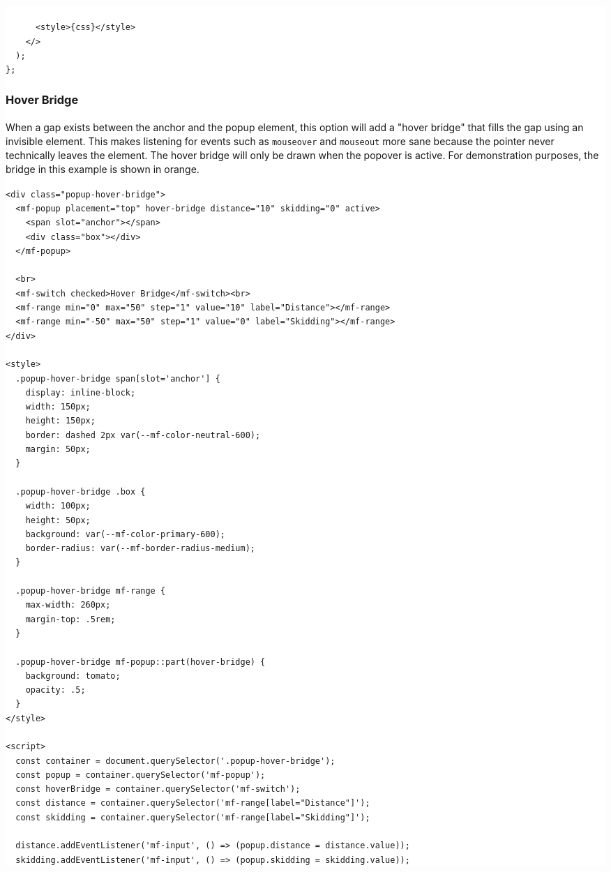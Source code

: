 ```jsx:react

      <style>{css}</style>
    </>
  );
};
```

### Hover Bridge

When a gap exists between the anchor and the popup element, this option will add a "hover bridge" that fills the gap using an invisible element. This makes listening for events such as `mouseover` and `mouseout` more sane because the pointer never technically leaves the element. The hover bridge will only be drawn when the popover is active. For demonstration purposes, the bridge in this example is shown in orange.

```html:preview
<div class="popup-hover-bridge">
  <mf-popup placement="top" hover-bridge distance="10" skidding="0" active>
    <span slot="anchor"></span>
    <div class="box"></div>
  </mf-popup>

  <br>
  <mf-switch checked>Hover Bridge</mf-switch><br>
  <mf-range min="0" max="50" step="1" value="10" label="Distance"></mf-range>
  <mf-range min="-50" max="50" step="1" value="0" label="Skidding"></mf-range>
</div>

<style>
  .popup-hover-bridge span[slot='anchor'] {
    display: inline-block;
    width: 150px;
    height: 150px;
    border: dashed 2px var(--mf-color-neutral-600);
    margin: 50px;
  }

  .popup-hover-bridge .box {
    width: 100px;
    height: 50px;
    background: var(--mf-color-primary-600);
    border-radius: var(--mf-border-radius-medium);
  }

  .popup-hover-bridge mf-range {
    max-width: 260px;
    margin-top: .5rem;
  }

  .popup-hover-bridge mf-popup::part(hover-bridge) {
    background: tomato;
    opacity: .5;
  }
</style>

<script>
  const container = document.querySelector('.popup-hover-bridge');
  const popup = container.querySelector('mf-popup');
  const hoverBridge = container.querySelector('mf-switch');
  const distance = container.querySelector('mf-range[label="Distance"]');
  const skidding = container.querySelector('mf-range[label="Skidding"]');

  distance.addEventListener('mf-input', () => (popup.distance = distance.value));
  skidding.addEventListener('mf-input', () => (popup.skidding = skidding.value));
```